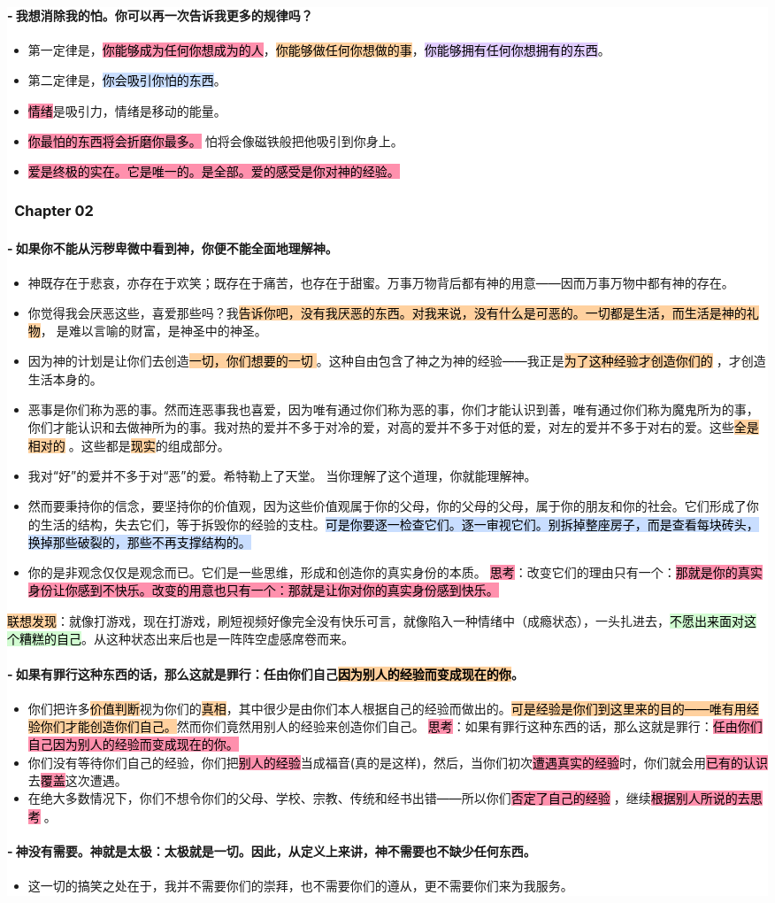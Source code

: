 #### - 我想消除我的怕。你可以再一次告诉我更多的规律吗？

- 第一定律是，<mark style="background: #FF5582A6;">你能够成为任何你想成为的人</mark>，<mark style="background: #FFB86CA6;">你能够做任何你想做的事</mark>，<mark style="background: #D2B3FFA6;">你能够拥有任何你想拥有的东西</mark>。
- 第二定律是，<mark style="background: #ADCCFFA6;">你会吸引你怕的东西</mark>。  
  
- <mark style="background: #FF5582A6;">情绪</mark>是吸引力，情绪是移动的能量。
  
- <mark style="background: #FF5582A6;">你最怕的东西将会折磨你最多。</mark> 怕将会像磁铁般把他吸引到你身上。
- <mark style="background: #FF5582A6;">爱是终极的实在。它是唯一的。是全部。爱的感受是你对神的经验。</mark>


###  **Chapter 02**

#### - 如果你不能从污秽卑微中看到神，你便不能全面地理解神。
- 神既存在于悲哀，亦存在于欢笑；既存在于痛苦，也存在于甜蜜。万事万物背后都有神的用意——因而万事万物中都有神的存在。 

- 你觉得我会厌恶这些，喜爱那些吗？我<mark style="background: #FFB86CA6;">告诉你吧，没有我厌恶的东西。对我来说，没有什么是可恶的。一切都是生活，而生活是神的礼物</mark>， 是难以言喻的财富，是神圣中的神圣。
- 因为神的计划是让你们去创造<mark style="background: #FFB86CA6;">一切，你们想要的一切 </mark>。这种自由包含了神之为神的经验——我正是<mark style="background: #FFB86CA6;">为了这种经验才创造你们的</mark> ，才创造生活本身的。  

- 恶事是你们称为恶的事。然而连恶事我也喜爱，因为唯有通过你们称为恶的事，你们才能认识到善，唯有通过你们称为魔鬼所为的事，你们才能认识和去做神所为的事。我对热的爱并不多于对冷的爱，对高的爱并不多于对低的爱，对左的爱并不多于对右的爱。这些<mark style="background: #FFB86CA6;">全是相对的</mark> 。这些都是<mark style="background: #FFB86CA6;">现实</mark>的组成部分。  
- 我对“好”的爱并不多于对“恶”的爱。希特勒上了天堂。 当你理解了这个道理，你就能理解神。  

- 然而要秉持你的信念，要坚持你的价值观，因为这些价值观属于你的父母，你的父母的父母，属于你的朋友和你的社会。它们形成了你的生活的结构，失去它们，等于拆毁你的经验的支柱。<mark style="background: #ADCCFFA6;">可是你要逐一检查它们。逐一审视它们。别拆掉整座房子，而是查看每块砖头，换掉那些破裂的，那些不再支撑结构的。</mark>  


- 你的是非观念仅仅是观念而已。它们是一些思维，形成和创造你的真实身份的本质。
<mark style="background: #FF5582A6;">思考</mark>：改变它们的理由只有一个：<mark style="background: #FF5582A6;">那就是你的真实身份让你感到不快乐。改变的用意也只有一个：那就是让你对你的真实身份感到快乐。</mark>

<mark style="background: #FFB86CA6;">联想发现</mark>：就像打游戏，现在打游戏，刷短视频好像完全没有快乐可言，就像陷入一种情绪中（成瘾状态），一头扎进去，<mark style="background: #BBFABBA6;">不愿出来面对这个糟糕的自己</mark>。从这种状态出来后也是一阵阵空虚感席卷而来。


#### - 如果有罪行这种东西的话，那么这就是罪行：任由你们自己<mark style="background: #FFB86CA6;">因为别人的经验而变成现在的你</mark>。  

- 你们把许多<mark style="background: #FFB86CA6;">价值判断</mark>视为你们的<mark style="background: #FFB86CA6;">真相</mark>，其中很少是由你们本人根据自己的经验而做出的。<mark style="background: #FFB86CA6;">可是经验是你们到这里来的目的——唯有用经验你们才能创造你们自己。</mark>然而你们竟然用别人的经验来创造你们自己。
<mark style="background: #FF5582A6;">思考</mark>：如果有罪行这种东西的话，那么这就是罪行：<mark style="background: #FF5582A6;">任由你们自己因为别人的经验而变成现在的你。 </mark>
- 你们没有等待你们自己的经验，你们把<mark style="background: #FF5582A6;">别人的经验</mark>当成福音(真的是这样)，然后，当你们初次<mark style="background: #FF5582A6;">遭遇真实的经验</mark>时，你们就会用<mark style="background: #FF5582A6;">已有的认识</mark>去<mark style="background: #FF5582A6;">覆盖</mark>这次遭遇。
- 在绝大多数情况下，你们不想令你们的父母、学校、宗教、传统和经书出错——所以你们<mark style="background: #FF5582A6;">否定了自己的经验</mark> ，继续<mark style="background: #FF5582A6;">根据别人所说的去思考</mark> 。  


#### - 神没有需要。神就是太极：太极就是一切。因此，从定义上来讲，神不需要也不缺少任何东西。

- 这一切的搞笑之处在于，我并不需要你们的崇拜，也不需要你们的遵从，更不需要你们来为我服务。
